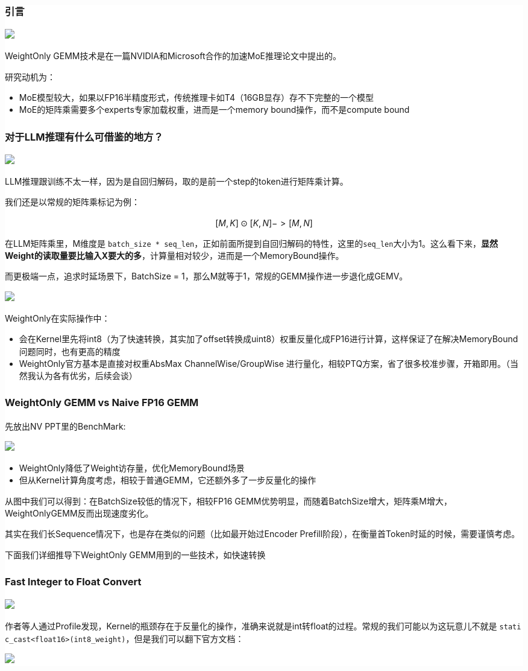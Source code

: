 ### 引言

![](https://files.mdnice.com/user/4601/165e1717-96d2-4b91-a832-3734779be90b.png)

WeightOnly GEMM技术是在一篇NVIDIA和Microsoft合作的加速MoE推理论文中提出的。

研究动机为：
- MoE模型较大，如果以FP16半精度形式，传统推理卡如T4（16GB显存）存不下完整的一个模型
- MoE的矩阵乘需要多个experts专家加载权重，进而是一个memory bound操作，而不是compute bound

### 对于LLM推理有什么可借鉴的地方？

![](https://files.mdnice.com/user/4601/5df1ef44-d58a-46f8-96a8-05a5c6c2ea71.png)

LLM推理跟训练不太一样，因为是自回归解码，取的是前一个step的token进行矩阵乘计算。

我们还是以常规的矩阵乘标记为例：


$$[M, K] \odot [K, N] -> [M, N]$$

在LLM矩阵乘里，M维度是 `batch_size * seq_len`，正如前面所提到自回归解码的特性，这里的`seq_len`大小为1。这么看下来，**显然Weight的读取量要比输入X要大的多**，计算量相对较少，进而是一个MemoryBound操作。

而更极端一点，追求时延场景下，BatchSize = 1，那么M就等于1，常规的GEMM操作进一步退化成GEMV。


![](https://files.mdnice.com/user/4601/7f43e770-dd00-421d-a642-4373f92a6d30.png)

WeightOnly在实际操作中：
- 会在Kernel里先将int8（为了快速转换，其实加了offset转换成uint8）权重反量化成FP16进行计算，这样保证了在解决MemoryBound问题同时，也有更高的精度
- WeightOnly官方基本是直接对权重AbsMax ChannelWise/GroupWise 进行量化，相较PTQ方案，省了很多校准步骤，开箱即用。（当然我认为各有优劣，后续会谈）

### WeightOnly GEMM vs Naive FP16 GEMM
先放出NV PPT里的BenchMark: 

![](https://files.mdnice.com/user/4601/071854ac-8770-45d3-b0bc-e3cafa492888.png)

- WeightOnly降低了Weight访存量，优化MemoryBound场景
- 但从Kernel计算角度考虑，相较于普通GEMM，它还额外多了一步反量化的操作

从图中我们可以得到：在BatchSize较低的情况下，相较FP16 GEMM优势明显，而随着BatchSize增大，矩阵乘M增大，WeightOnlyGEMM反而出现速度劣化。

其实在我们长Sequence情况下，也是存在类似的问题（比如最开始过Encoder Prefill阶段），在衡量首Token时延的时候，需要谨慎考虑。

下面我们详细推导下WeightOnly GEMM用到的一些技术，如快速转换

### Fast Integer to Float Convert

![](https://files.mdnice.com/user/4601/7178d487-4cf5-4390-8696-a636790fcbca.png)

作者等人通过Profile发现，Kernel的瓶颈存在于反量化的操作，准确来说就是int转float的过程。常规的我们可能以为这玩意儿不就是 `static_cast<float16>(int8_weight)`，但是我们可以翻下官方文档：

![](https://files.mdnice.com/user/4601/2560da74-c13d-4a45-8cb8-c5c60a71db5c.png)
